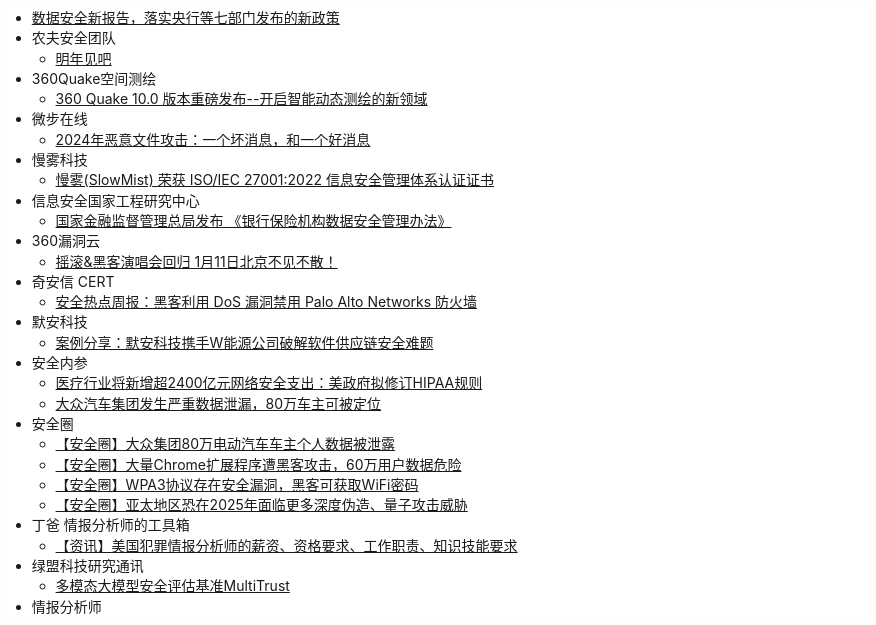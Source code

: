   - [数据安全新报告，落实央行等七部门发布的新政策](https://mp.weixin.qq.com/s?__biz=MzAwNDE4Mzc1NA==&mid=2650849894&idx=1&sn=b2b22b480500ff0bbaddb038cb823031&chksm=80dba1c3b7ac28d5c22a826a6eafd949ac43e7764a66854fbc3cac406e8571440f3abc92c6b5&scene=58&subscene=0#rd)
- 农夫安全团队
  - [明年见吧](https://mp.weixin.qq.com/s?__biz=MzI0MzQ4NTI1OA==&mid=2247484845&idx=1&sn=9ac04cf62e351493ba010588dd9c1d08&chksm=e96d1a88de1a939e33b4531472b5f71c51a668044f23602e78ab8f23bb6a65d0a463d9b8c2a9&scene=58&subscene=0#rd)
- 360Quake空间测绘
  - [360 Quake 10.0 版本重磅发布--开启智能动态测绘的新领域](https://mp.weixin.qq.com/s?__biz=Mzk0NzE4MDE2NA==&mid=2247487875&idx=1&sn=a8556fdb627a807c5968863d2f78b19e&chksm=c37b9668f40c1f7ec735b65750609fe94f6e6d2217cc5b196935cc62ea02459ccbedd9d2429d&scene=58&subscene=0#rd)
- 微步在线
  - [2024年恶意文件攻击：一个坏消息，和一个好消息](https://mp.weixin.qq.com/s?__biz=MzI5NjA0NjI5MQ==&mid=2650182856&idx=1&sn=12162f585052c92179f0219f49596f3f&chksm=f4486f74c33fe66206797dc2742a99f16c4bca8b3e047a19252bc5bb3b80a8f698aa597afbb1&scene=58&subscene=0#rd)
- 慢雾科技
  - [慢雾(SlowMist) 荣获 ISO/IEC 27001:2022 信息安全管理体系认证证书](https://mp.weixin.qq.com/s?__biz=MzU4ODQ3NTM2OA==&mid=2247500738&idx=1&sn=f6b41633e284c83cefc943cbed001870&chksm=fddebd45caa93453a4f3b77eb8f8655a66dd084909deda66be2bbd66bb5fd96bcc370c5997d3&scene=58&subscene=0#rd)
- 信息安全国家工程研究中心
  - [国家金融监督管理总局发布 《银行保险机构数据安全管理办法》](https://mp.weixin.qq.com/s?__biz=MzU5OTQ0NzY3Ng==&mid=2247498696&idx=1&sn=fcef68c5f6b8fbcdcdedc41c75753116&chksm=feb67adbc9c1f3cd49dbe4d5723f0e0b2787e65f624fcf6d88886a54df7de6166190a9cca2f7&scene=58&subscene=0#rd)
- 360漏洞云
  - [摇滚&黑客演唱会回归 1月11日北京不见不散！](https://mp.weixin.qq.com/s?__biz=Mzg5MTc5Mzk2OA==&mid=2247502037&idx=1&sn=2570f431fd1aea27539519c912b254fd&chksm=cfc56f8af8b2e69c3b08ce31a20ff5a00b5cc8d0b8d25f1c41d4c0984fa508863ce595818b9a&scene=58&subscene=0#rd)
- 奇安信 CERT
  - [安全热点周报：黑客利用 DoS 漏洞禁用 Palo Alto Networks 防火墙](https://mp.weixin.qq.com/s?__biz=MzU5NDgxODU1MQ==&mid=2247502696&idx=1&sn=6f6eb5c064c0d4da065fa080d6b0e4c0&chksm=fe79eff0c90e66e676138f85b2cf4c46428c0300aea29adcc230023c1d655c02018f8dec1a96&scene=58&subscene=0#rd)
- 默安科技
  - [案例分享：默安科技携手W能源公司破解软件供应链安全难题](https://mp.weixin.qq.com/s?__biz=MzIzODQxMjM2NQ==&mid=2247499972&idx=1&sn=3f22cf02fdbfa1c94669623fe91cca62&chksm=e93b37e6de4cbef0658b671a00bf7ac3257ab471caf0fa4b8fca31a631df29240c9fd8f63335&scene=58&subscene=0#rd)
- 安全内参
  - [医疗行业将新增超2400亿元网络安全支出：美政府拟修订HIPAA规则](https://mp.weixin.qq.com/s?__biz=MzI4NDY2MDMwMw==&mid=2247513383&idx=1&sn=c4268ac2e454bfc56d235730e1bf94ac&chksm=ebfaf207dc8d7b11c708ead051012afa6ec0e5af7070e898d555f8917f12b9fc91f7f3eb7aa8&scene=58&subscene=0#rd)
  - [大众汽车集团发生严重数据泄漏，80万车主可被定位](https://mp.weixin.qq.com/s?__biz=MzI4NDY2MDMwMw==&mid=2247513383&idx=2&sn=b8c5692dd97f229408c3914d433a64e5&chksm=ebfaf207dc8d7b11cd43247a800fa76b8e2f95cb2ff6475721ef1da43c7ac150d4e52ebdb940&scene=58&subscene=0#rd)
- 安全圈
  - [【安全圈】大众集团80万电动汽车车主个人数据被泄露](https://mp.weixin.qq.com/s?__biz=MzIzMzE4NDU1OQ==&mid=2652067016&idx=1&sn=6603384db2288a2926a144a8eac4bf06&chksm=f36e7888c419f19e5de4bb21ed39acbc5f4aa7ece2f584fbb37cf688dacda4f8586fe1a47ab7&scene=58&subscene=0#rd)
  - [【安全圈】大量Chrome扩展程序遭黑客攻击，60万用户数据危险](https://mp.weixin.qq.com/s?__biz=MzIzMzE4NDU1OQ==&mid=2652067016&idx=2&sn=c6d0c4c40675a96032fc8819d5d12bc5&chksm=f36e7888c419f19e0c4aff9e58bb73b7e3bb6e9660c6cfbc19e7f88ab2020467b376aa5aedca&scene=58&subscene=0#rd)
  - [【安全圈】WPA3协议存在安全漏洞，黑客可获取WiFi密码](https://mp.weixin.qq.com/s?__biz=MzIzMzE4NDU1OQ==&mid=2652067016&idx=3&sn=8a2de7555b1f2f62a08ba91e461c72ba&chksm=f36e7888c419f19e03066c42c1386cf46772d64aa9efbbe0f759e026ca142a7ccf31647ec3d6&scene=58&subscene=0#rd)
  - [【安全圈】亚太地区恐在2025年面临更多深度伪造、量子攻击威胁](https://mp.weixin.qq.com/s?__biz=MzIzMzE4NDU1OQ==&mid=2652067016&idx=4&sn=166b595d367a5786467ef6200b20dc4c&chksm=f36e7888c419f19e926900c3cee95098ca9674a71819cd5f1ad08e8ec85a0005308ae24a172f&scene=58&subscene=0#rd)
- 丁爸 情报分析师的工具箱
  - [【资讯】美国犯罪情报分析师的薪资、资格要求、工作职责、知识技能要求](https://mp.weixin.qq.com/s?__biz=MzI2MTE0NTE3Mw==&mid=2651148335&idx=1&sn=f703287ddf3c4a4c258c0367f1d97ab3&chksm=f1af2715c6d8ae03a8b95da612fda637df7c1fb779677bb2e4ebd7ef1c0879db6ebe5b462b38&scene=58&subscene=0#rd)
- 绿盟科技研究通讯
  - [多模态大模型安全评估基准MultiTrust](https://mp.weixin.qq.com/s?__biz=MzIyODYzNTU2OA==&mid=2247498190&idx=1&sn=dcc73734c7aa82d2f8f41d0fc088cfbc&chksm=e84c5f11df3bd607c47708e9867d28e28aead83371376df3b53f737a68f0d1ff646f7070365c&scene=58&subscene=0#rd)
- 情报分析师